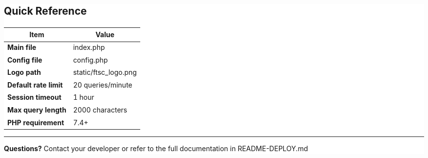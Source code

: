 
## Quick Reference

| Item | Value |
|------|-------|
| **Main file** | index.php |
| **Config file** | config.php |
| **Logo path** | static/ftsc_logo.png |
| **Default rate limit** | 20 queries/minute |
| **Session timeout** | 1 hour |
| **Max query length** | 2000 characters |
| **PHP requirement** | 7.4+ |

---

**Questions?** Contact your developer or refer to the full documentation in README-DEPLOY.md
